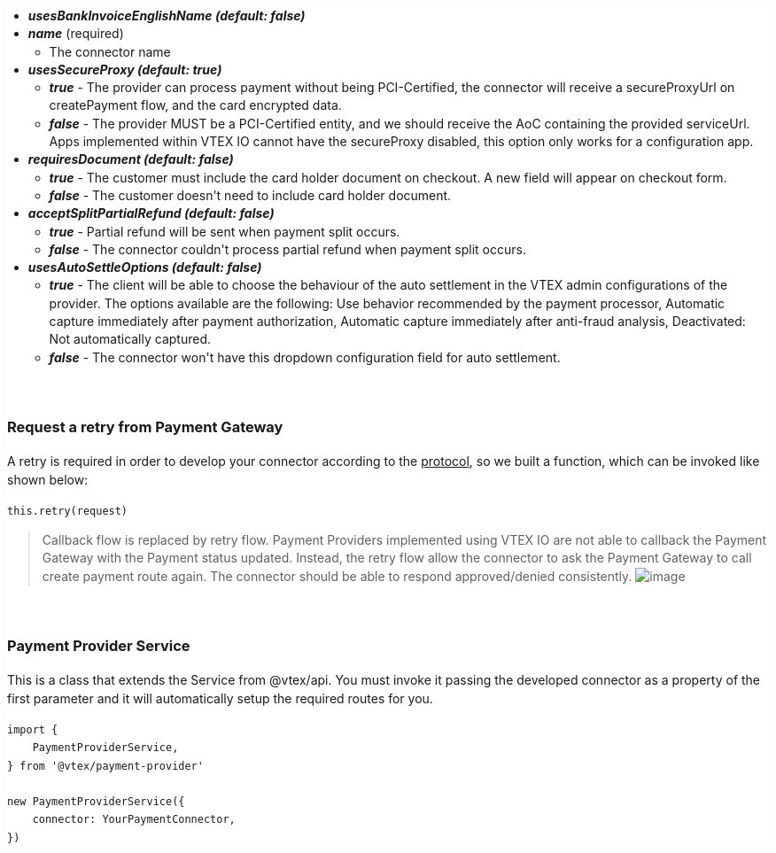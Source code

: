 - ***usesBankInvoiceEnglishName (**default**: false)***
- ***name*** (required)
    - The connector name
- ***usesSecureProxy (**default**: true)***
    - ***true*** - The provider can process payment without being PCI-Certified, the connector will receive a secureProxyUrl on createPayment flow, and the card encrypted data.
    - ***false*** - The provider MUST be a PCI-Certified entity, and we should receive the AoC containing the provided serviceUrl. Apps implemented within VTEX IO cannot have the secureProxy disabled, this option only works for a configuration app.
- ***requiresDocument (**default**: false)***
    - ***true*** - The customer must include the card holder document on checkout. A new field will appear on checkout form.
    - ***false*** - The customer doesn't need to include card holder document.
- ***acceptSplitPartialRefund (**default**: false)***
    - ***true*** - Partial refund will be sent when payment split occurs.
    - ***false*** - The connector couldn't process partial refund when payment split occurs.
- ***usesAutoSettleOptions (**default**: false)***
    - ***true*** - The client will be able to choose the behaviour of the auto settlement in the VTEX admin configurations of the provider. The options available are the following: Use behavior recommended by the payment processor, Automatic capture immediately after payment authorization, Automatic capture immediately after anti-fraud analysis, Deactivated: Not automatically captured.
    - ***false*** - The connector won't have this dropdown configuration field for auto settlement.
   



<br />

### Request a retry from Payment Gateway

A retry is required in order to develop your connector according to the [protocol](https://help.vtex.com/en/tutorial/payment-provider-protocol), so we built a function, which can be invoked like shown below:

```tsx
this.retry(request)
```

> Callback flow is replaced by retry flow. Payment Providers implemented using VTEX IO are not able to callback the Payment Gateway with the Payment status updated. Instead, the retry flow allow the connector to ask the Payment Gateway to call create payment route again.
> The connector should be able to respond approved/denied consistently.
![image](https://user-images.githubusercontent.com/5839364/138521406-fe3875c1-92ae-4064-aafe-c4c5de56427e.png)

<br />

### Payment Provider Service

This is a class that extends the Service from @vtex/api. You must invoke it passing the developed connector as a property of the first parameter and it will automatically setup the required routes for you.

```tsx
import {
	PaymentProviderService,
} from '@vtex/payment-provider'

new PaymentProviderService({
	connector: YourPaymentConnector,
})
```
